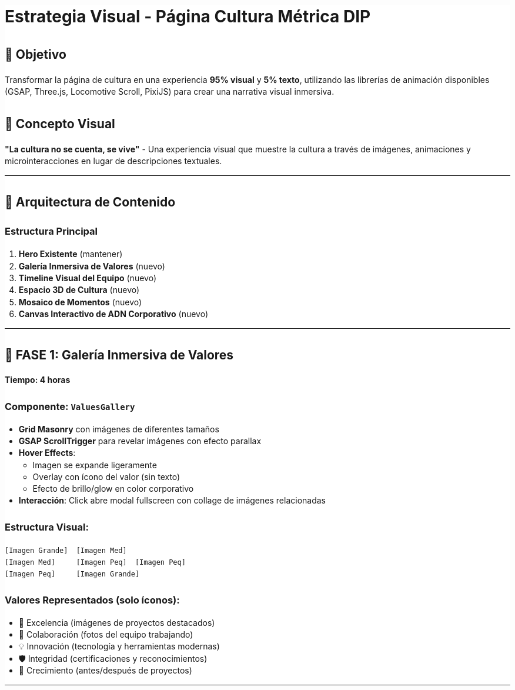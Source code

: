 # Estrategia Visual - Página Cultura Métrica DIP

## 🎯 Objetivo
Transformar la página de cultura en una experiencia **95% visual** y **5% texto**, utilizando las librerías de animación disponibles (GSAP, Three.js, Locomotive Scroll, PixiJS) para crear una narrativa visual inmersiva.

## 🎨 Concepto Visual
**"La cultura no se cuenta, se vive"** - Una experiencia visual que muestre la cultura a través de imágenes, animaciones y microinteracciones en lugar de descripciones textuales.

---

## 📐 Arquitectura de Contenido

### Estructura Principal
1. **Hero Existente** (mantener)
2. **Galería Inmersiva de Valores** (nuevo)
3. **Timeline Visual del Equipo** (nuevo)
4. **Espacio 3D de Cultura** (nuevo)
5. **Mosaico de Momentos** (nuevo)
6. **Canvas Interactivo de ADN Corporativo** (nuevo)

---

## 🚀 FASE 1: Galería Inmersiva de Valores
**Tiempo: 4 horas**

### Componente: `ValuesGallery`
- **Grid Masonry** con imágenes de diferentes tamaños
- **GSAP ScrollTrigger** para revelar imágenes con efecto parallax
- **Hover Effects**: 
  - Imagen se expande ligeramente
  - Overlay con ícono del valor (sin texto)
  - Efecto de brillo/glow en color corporativo
- **Interacción**: Click abre modal fullscreen con collage de imágenes relacionadas

### Estructura Visual:
```
[Imagen Grande]  [Imagen Med]
[Imagen Med]     [Imagen Peq]  [Imagen Peq]
[Imagen Peq]     [Imagen Grande]
```

### Valores Representados (solo íconos):
- 🎯 Excelencia (imágenes de proyectos destacados)
- 🤝 Colaboración (fotos del equipo trabajando)
- 💡 Innovación (tecnología y herramientas modernas)
- 🛡️ Integridad (certificaciones y reconocimientos)
- 🚀 Crecimiento (antes/después de proyectos)

---